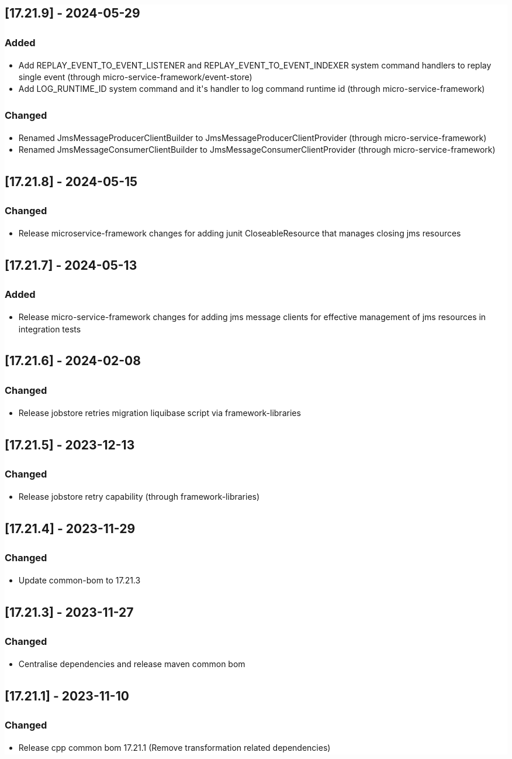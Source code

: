 ## [17.21.9] - 2024-05-29
### Added
- Add REPLAY_EVENT_TO_EVENT_LISTENER and REPLAY_EVENT_TO_EVENT_INDEXER system command handlers to replay single event (through micro-service-framework/event-store)
- Add LOG_RUNTIME_ID system command and it's handler to log command runtime id (through micro-service-framework)
### Changed
- Renamed JmsMessageProducerClientBuilder to JmsMessageProducerClientProvider (through micro-service-framework)
- Renamed JmsMessageConsumerClientBuilder to JmsMessageConsumerClientProvider (through micro-service-framework)

## [17.21.8] - 2024-05-15
### Changed
- Release microservice-framework changes for adding junit CloseableResource that manages closing jms resources

## [17.21.7] - 2024-05-13
### Added
- Release micro-service-framework changes for adding jms message clients for effective management of jms resources in integration tests

## [17.21.6] - 2024-02-08
### Changed
- Release jobstore retries migration liquibase script via framework-libraries

## [17.21.5] - 2023-12-13
### Changed
- Release jobstore retry capability (through framework-libraries)

## [17.21.4] - 2023-11-29
### Changed
 - Update common-bom to 17.21.3

## [17.21.3] - 2023-11-27
### Changed
 - Centralise dependencies and release maven common bom

## [17.21.1] - 2023-11-10
### Changed
 - Release cpp common bom 17.21.1 (Remove transformation related dependencies)
